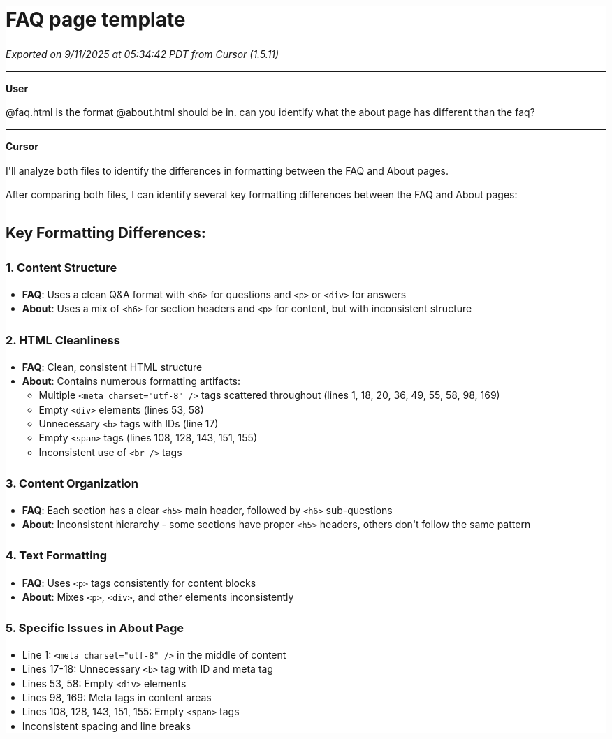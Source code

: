 # FAQ page template
_Exported on 9/11/2025 at 05:34:42 PDT from Cursor (1.5.11)_

---

**User**

@faq.html is the format @about.html should be in. can you identify what the about page has different than the faq?

---

**Cursor**

I'll analyze both files to identify the differences in formatting between the FAQ and About pages.


After comparing both files, I can identify several key formatting differences between the FAQ and About pages:

## Key Formatting Differences:

### 1. **Content Structure**
- **FAQ**: Uses a clean Q&A format with `<h6>` for questions and `<p>` or `<div>` for answers
- **About**: Uses a mix of `<h6>` for section headers and `<p>` for content, but with inconsistent structure

### 2. **HTML Cleanliness**
- **FAQ**: Clean, consistent HTML structure
- **About**: Contains numerous formatting artifacts:
  - Multiple `<meta charset="utf-8" />` tags scattered throughout (lines 1, 18, 20, 36, 49, 55, 58, 98, 169)
  - Empty `<div>` elements (lines 53, 58)
  - Unnecessary `<b>` tags with IDs (line 17)
  - Empty `<span>` tags (lines 108, 128, 143, 151, 155)
  - Inconsistent use of `<br />` tags

### 3. **Content Organization**
- **FAQ**: Each section has a clear `<h5>` main header, followed by `<h6>` sub-questions
- **About**: Inconsistent hierarchy - some sections have proper `<h5>` headers, others don't follow the same pattern

### 4. **Text Formatting**
- **FAQ**: Uses `<p>` tags consistently for content blocks
- **About**: Mixes `<p>`, `<div>`, and other elements inconsistently

### 5. **Specific Issues in About Page**
- Line 1: `<meta charset="utf-8" />` in the middle of content
- Lines 17-18: Unnecessary `<b>` tag with ID and meta tag
- Lines 53, 58: Empty `<div>` elements
- Lines 98, 169: Meta tags in content areas
- Lines 108, 128, 143, 151, 155: Empty `<span>` tags
- Inconsistent spacing and line breaks
